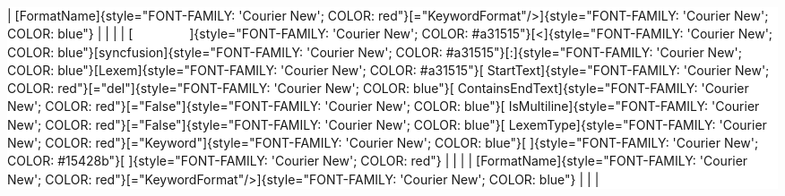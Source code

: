 | [FormatName]{style="FONT-FAMILY: 'Courier New'; COLOR: red"}[=\"KeywordFormat\"/\>]{style="FONT-FAMILY: 'Courier New'; COLOR: blue"}                                                                                                                                                                                                                                                                                                                                                                                                                                                                                                                                                                                                                                                                                                                                                                                                  |
|                                                                                                                                                                                                                                                                                                                                                                                                                                                                                                                                                                                                                                                                                                                                                                                                                                                                                                                                       |
| [                ]{style="FONT-FAMILY: 'Courier New'; COLOR: #a31515"}[\<]{style="FONT-FAMILY: 'Courier New'; COLOR: blue"}[syncfusion]{style="FONT-FAMILY: 'Courier New'; COLOR: #a31515"}[:]{style="FONT-FAMILY: 'Courier New'; COLOR: blue"}[Lexem]{style="FONT-FAMILY: 'Courier New'; COLOR: #a31515"}[ StartText]{style="FONT-FAMILY: 'Courier New'; COLOR: red"}[=\"del\"]{style="FONT-FAMILY: 'Courier New'; COLOR: blue"}[ ContainsEndText]{style="FONT-FAMILY: 'Courier New'; COLOR: red"}[=\"False\"]{style="FONT-FAMILY: 'Courier New'; COLOR: blue"}[ IsMultiline]{style="FONT-FAMILY: 'Courier New'; COLOR: red"}[=\"False\"]{style="FONT-FAMILY: 'Courier New'; COLOR: blue"}[ LexemType]{style="FONT-FAMILY: 'Courier New'; COLOR: red"}[=\"Keyword\"]{style="FONT-FAMILY: 'Courier New'; COLOR: blue"}[ ]{style="FONT-FAMILY: 'Courier New'; COLOR: #15428b"}[ ]{style="FONT-FAMILY: 'Courier New'; COLOR: red"}      |
|                                                                                                                                                                                                                                                                                                                                                                                                                                                                                                                                                                                                                                                                                                                                                                                                                                                                                                                                       |
| [FormatName]{style="FONT-FAMILY: 'Courier New'; COLOR: red"}[=\"KeywordFormat\"/\>]{style="FONT-FAMILY: 'Courier New'; COLOR: blue"}                                                                                                                                                                                                                                                                                                                                                                                                                                                                                                                                                                                                                                                                                                                                                                                                  |
|                                                                                                                                                                                                                                                                                                                                                                                                                                                                                                                                                                                                                                                                                                                                                                                                                                                                                                                                       |
